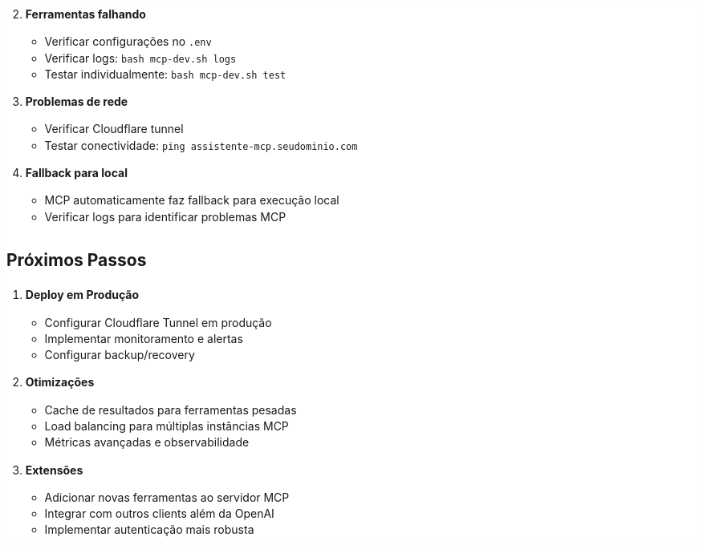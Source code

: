 2. **Ferramentas falhando**
   - Verificar configurações no `.env`
   - Verificar logs: `bash mcp-dev.sh logs`
   - Testar individualmente: `bash mcp-dev.sh test`

3. **Problemas de rede**
   - Verificar Cloudflare tunnel
   - Testar conectividade: `ping assistente-mcp.seudominio.com`

4. **Fallback para local**
   - MCP automaticamente faz fallback para execução local
   - Verificar logs para identificar problemas MCP

## Próximos Passos

1. **Deploy em Produção**
   - Configurar Cloudflare Tunnel em produção
   - Implementar monitoramento e alertas
   - Configurar backup/recovery

2. **Otimizações**
   - Cache de resultados para ferramentas pesadas
   - Load balancing para múltiplas instâncias MCP
   - Métricas avançadas e observabilidade

3. **Extensões**
   - Adicionar novas ferramentas ao servidor MCP
   - Integrar com outros clients além da OpenAI
   - Implementar autenticação mais robusta
